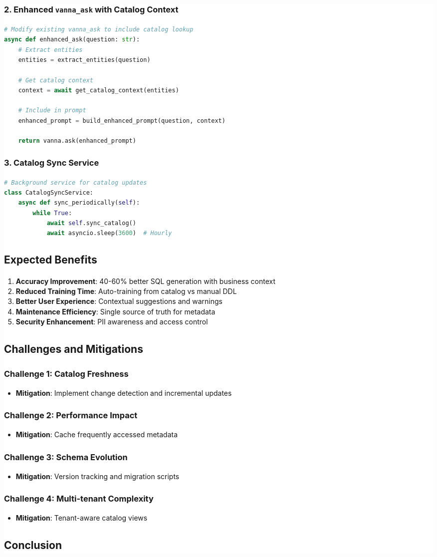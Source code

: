 ### 2. Enhanced `vanna_ask` with Catalog Context
```python
# Modify existing vanna_ask to include catalog lookup
async def enhanced_ask(question: str):
    # Extract entities
    entities = extract_entities(question)
    
    # Get catalog context
    context = await get_catalog_context(entities)
    
    # Include in prompt
    enhanced_prompt = build_enhanced_prompt(question, context)
    
    return vanna.ask(enhanced_prompt)
```

### 3. Catalog Sync Service
```python
# Background service for catalog updates
class CatalogSyncService:
    async def sync_periodically(self):
        while True:
            await self.sync_catalog()
            await asyncio.sleep(3600)  # Hourly
```

## Expected Benefits

1. **Accuracy Improvement**: 40-60% better SQL generation with business context
2. **Reduced Training Time**: Auto-training from catalog vs manual DDL
3. **Better User Experience**: Contextual suggestions and warnings
4. **Maintenance Efficiency**: Single source of truth for metadata
5. **Security Enhancement**: PII awareness and access control

## Challenges and Mitigations

### Challenge 1: Catalog Freshness
- **Mitigation**: Implement change detection and incremental updates

### Challenge 2: Performance Impact
- **Mitigation**: Cache frequently accessed metadata

### Challenge 3: Schema Evolution
- **Mitigation**: Version tracking and migration scripts

### Challenge 4: Multi-tenant Complexity
- **Mitigation**: Tenant-aware catalog views

## Conclusion
